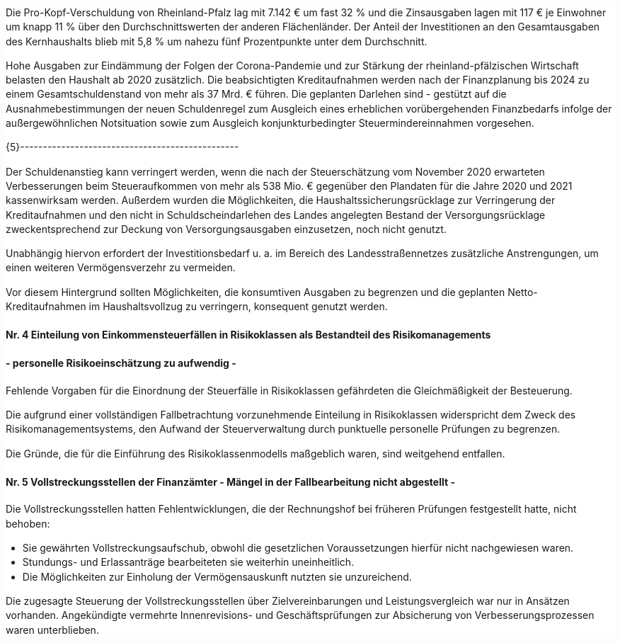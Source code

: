 Die Pro-Kopf-Verschuldung von Rheinland-Pfalz lag mit 7.142 € um fast 32 % und die Zinsausgaben lagen mit 117 € je Einwohner um knapp 11 % über den Durchschnittswerten der anderen Flächenländer. Der Anteil der Investitionen an den Gesamtausgaben des Kernhaushalts blieb mit 5,8 % um nahezu fünf Prozentpunkte unter dem Durchschnitt.

Hohe Ausgaben zur Eindämmung der Folgen der Corona-Pandemie und zur Stärkung der rheinland-pfälzischen Wirtschaft belasten den Haushalt ab 2020 zusätzlich. Die beabsichtigten Kreditaufnahmen werden nach der Finanzplanung bis 2024 zu einem Gesamtschuldenstand von mehr als 37 Mrd. € führen. Die geplanten Darlehen sind - gestützt auf die Ausnahmebestimmungen der neuen Schuldenregel zum Ausgleich eines erheblichen vorübergehenden Finanzbedarfs infolge der außergewöhnlichen Notsituation sowie zum Ausgleich konjunkturbedingter Steuermindereinnahmen vorgesehen.

{5}------------------------------------------------

Der Schuldenanstieg kann verringert werden, wenn die nach der Steuerschätzung vom November 2020 erwarteten Verbesserungen beim Steueraufkommen von mehr als 538 Mio. € gegenüber den Plandaten für die Jahre 2020 und 2021 kassenwirksam werden. Außerdem wurden die Möglichkeiten, die Haushaltssicherungsrücklage zur Verringerung der Kreditaufnahmen und den nicht in Schuldscheindarlehen des Landes angelegten Bestand der Versorgungsrücklage zweckentsprechend zur Deckung von Versorgungsausgaben einzusetzen, noch nicht genutzt.

Unabhängig hiervon erfordert der Investitionsbedarf u. a. im Bereich des Landesstraßennetzes zusätzliche Anstrengungen, um einen weiteren Vermögensverzehr zu vermeiden.

Vor diesem Hintergrund sollten Möglichkeiten, die konsumtiven Ausgaben zu begrenzen und die geplanten Netto-Kreditaufnahmen im Haushaltsvollzug zu verringern, konsequent genutzt werden.

#### **Nr. 4 Einteilung von Einkommensteuerfällen in Risikoklassen als Bestandteil des Risikomanagements**

#### **- personelle Risikoeinschätzung zu aufwendig -**

Fehlende Vorgaben für die Einordnung der Steuerfälle in Risikoklassen gefährdeten die Gleichmäßigkeit der Besteuerung.

Die aufgrund einer vollständigen Fallbetrachtung vorzunehmende Einteilung in Risikoklassen widerspricht dem Zweck des Risikomanagementsystems, den Aufwand der Steuerverwaltung durch punktuelle personelle Prüfungen zu begrenzen.

Die Gründe, die für die Einführung des Risikoklassenmodells maßgeblich waren, sind weitgehend entfallen.

#### **Nr. 5 Vollstreckungsstellen der Finanzämter - Mängel in der Fallbearbeitung nicht abgestellt -**

Die Vollstreckungsstellen hatten Fehlentwicklungen, die der Rechnungshof bei früheren Prüfungen festgestellt hatte, nicht behoben:

- Sie gewährten Vollstreckungsaufschub, obwohl die gesetzlichen Voraussetzungen hierfür nicht nachgewiesen waren.
- Stundungs- und Erlassanträge bearbeiteten sie weiterhin uneinheitlich.
- Die Möglichkeiten zur Einholung der Vermögensauskunft nutzten sie unzureichend.

Die zugesagte Steuerung der Vollstreckungsstellen über Zielvereinbarungen und Leistungsvergleich war nur in Ansätzen vorhanden. Angekündigte vermehrte Innenrevisions- und Geschäftsprüfungen zur Absicherung von Verbesserungsprozessen waren unterblieben.
